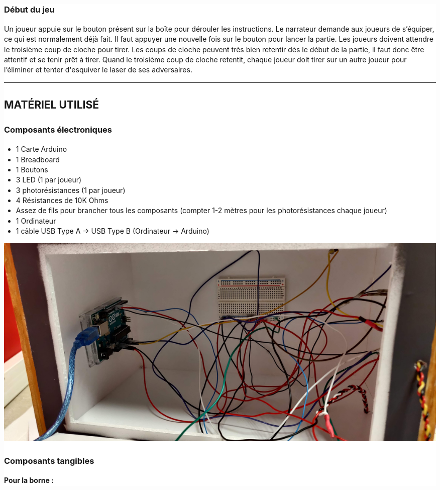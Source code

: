 ### **Début du jeu**

Un joueur appuie sur le bouton présent sur la boîte pour dérouler les instructions. Le narrateur demande aux joueurs de s’équiper, ce qui est normalement déjà fait. Il faut appuyer une nouvelle fois sur le bouton pour lancer la partie. Les joueurs doivent attendre le troisième coup de cloche pour tirer. Les coups de cloche peuvent très bien retentir dès le début de la partie, il faut donc être attentif et se tenir prêt à tirer. Quand le troisième coup de cloche retentit, chaque joueur doit tirer sur un autre joueur pour l’éliminer et tenter d'esquiver le laser de ses adversaires.

---

## **MATÉRIEL UTILISÉ**

### Composants électroniques

- 1 Carte Arduino
- 1 Breadboard
- 1 Boutons
- 3 LED (1 par joueur)
- 3 photorésistances (1 par joueur)
- 4 Résistances de 10K Ohms
- Assez de fils pour brancher tous les composants  (compter 1-2 mètres pour les photorésistances chaque joueur)
- 1 Ordinateur
- 1 câble USB Type A → USB Type B (Ordinateur → Arduino)

![Readme%20WS%20Arcade/IMG_20200228_104427.jpg](Readme%20WS%20Arcade/IMG_20200228_104427.jpg)

### Composants tangibles

**Pour la borne :**
